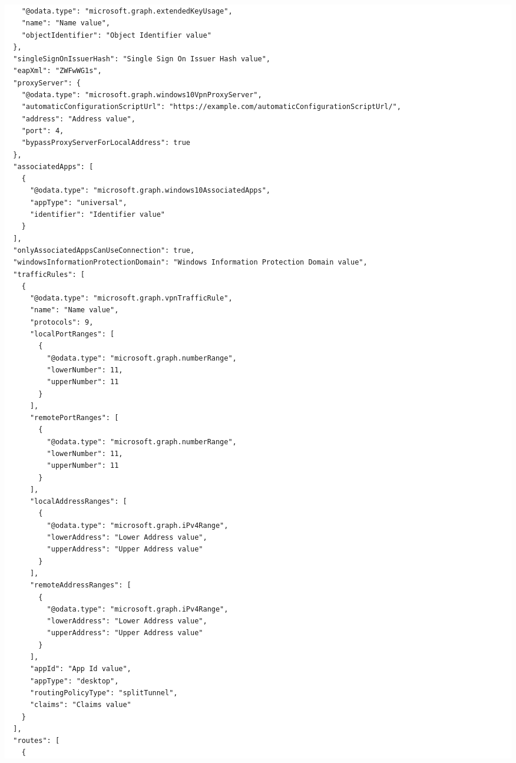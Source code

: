 ``` http
    "@odata.type": "microsoft.graph.extendedKeyUsage",
    "name": "Name value",
    "objectIdentifier": "Object Identifier value"
  },
  "singleSignOnIssuerHash": "Single Sign On Issuer Hash value",
  "eapXml": "ZWFwWG1s",
  "proxyServer": {
    "@odata.type": "microsoft.graph.windows10VpnProxyServer",
    "automaticConfigurationScriptUrl": "https://example.com/automaticConfigurationScriptUrl/",
    "address": "Address value",
    "port": 4,
    "bypassProxyServerForLocalAddress": true
  },
  "associatedApps": [
    {
      "@odata.type": "microsoft.graph.windows10AssociatedApps",
      "appType": "universal",
      "identifier": "Identifier value"
    }
  ],
  "onlyAssociatedAppsCanUseConnection": true,
  "windowsInformationProtectionDomain": "Windows Information Protection Domain value",
  "trafficRules": [
    {
      "@odata.type": "microsoft.graph.vpnTrafficRule",
      "name": "Name value",
      "protocols": 9,
      "localPortRanges": [
        {
          "@odata.type": "microsoft.graph.numberRange",
          "lowerNumber": 11,
          "upperNumber": 11
        }
      ],
      "remotePortRanges": [
        {
          "@odata.type": "microsoft.graph.numberRange",
          "lowerNumber": 11,
          "upperNumber": 11
        }
      ],
      "localAddressRanges": [
        {
          "@odata.type": "microsoft.graph.iPv4Range",
          "lowerAddress": "Lower Address value",
          "upperAddress": "Upper Address value"
        }
      ],
      "remoteAddressRanges": [
        {
          "@odata.type": "microsoft.graph.iPv4Range",
          "lowerAddress": "Lower Address value",
          "upperAddress": "Upper Address value"
        }
      ],
      "appId": "App Id value",
      "appType": "desktop",
      "routingPolicyType": "splitTunnel",
      "claims": "Claims value"
    }
  ],
  "routes": [
    {
```